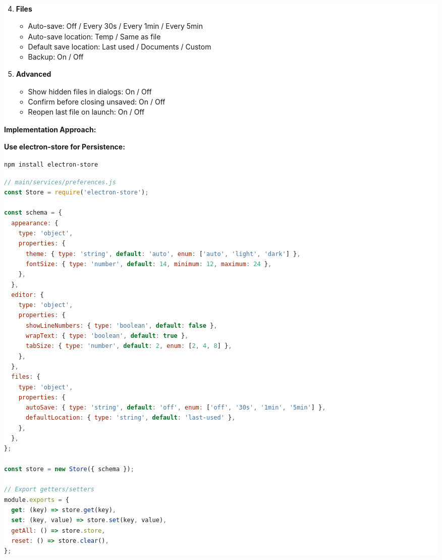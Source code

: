 4. **Files**
   - Auto-save: Off / Every 30s / Every 1min / Every 5min
   - Auto-save location: Temp / Same as file
   - Default save location: Last used / Documents / Custom
   - Backup: On / Off

5. **Advanced**
   - Show hidden files in dialogs: On / Off
   - Confirm before closing unsaved: On / Off
   - Reopen last file on launch: On / Off

**Implementation Approach:**

**Use electron-store for Persistence:**
```bash
npm install electron-store
```

```javascript
// main/services/preferences.js
const Store = require('electron-store');

const schema = {
  appearance: {
    type: 'object',
    properties: {
      theme: { type: 'string', default: 'auto', enum: ['auto', 'light', 'dark'] },
      fontSize: { type: 'number', default: 14, minimum: 12, maximum: 24 },
    },
  },
  editor: {
    type: 'object',
    properties: {
      showLineNumbers: { type: 'boolean', default: false },
      wrapText: { type: 'boolean', default: true },
      tabSize: { type: 'number', default: 2, enum: [2, 4, 8] },
    },
  },
  files: {
    type: 'object',
    properties: {
      autoSave: { type: 'string', default: 'off', enum: ['off', '30s', '1min', '5min'] },
      defaultLocation: { type: 'string', default: 'last-used' },
    },
  },
};

const store = new Store({ schema });

// Export getters/setters
module.exports = {
  get: (key) => store.get(key),
  set: (key, value) => store.set(key, value),
  getAll: () => store.store,
  reset: () => store.clear(),
};
```
